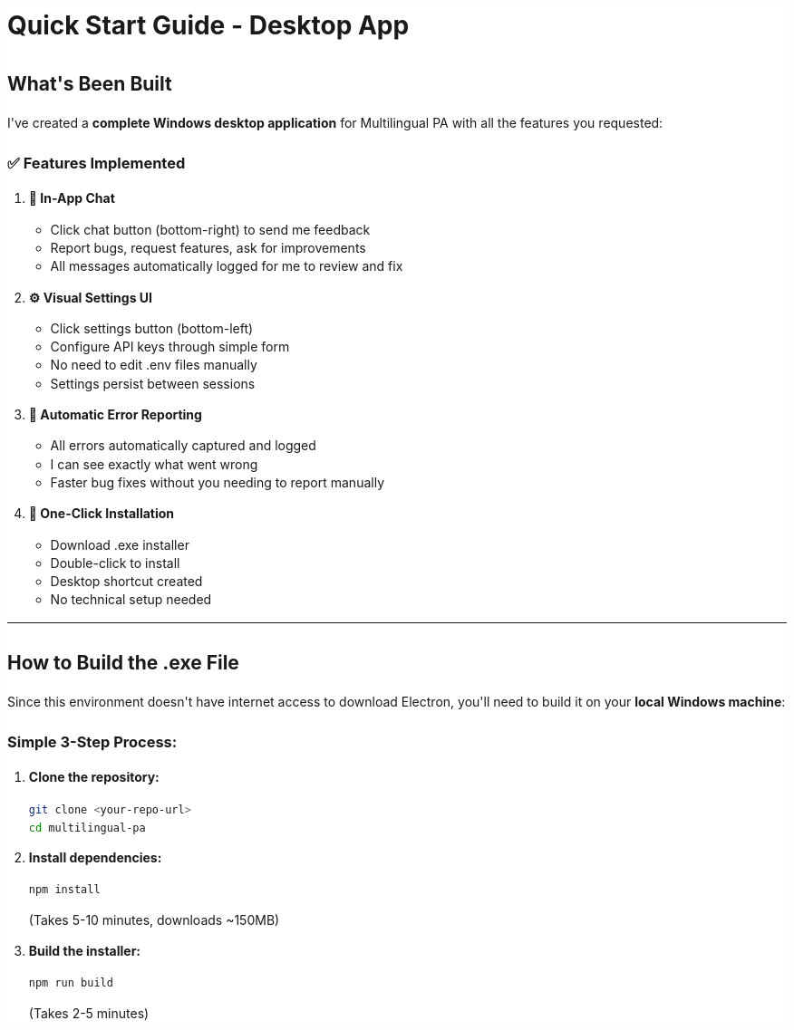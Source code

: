 # Quick Start Guide - Desktop App

## What's Been Built

I've created a **complete Windows desktop application** for Multilingual PA with all the features you requested:

### ✅ Features Implemented

1. **💬 In-App Chat**
   - Click chat button (bottom-right) to send me feedback
   - Report bugs, request features, ask for improvements
   - All messages automatically logged for me to review and fix

2. **⚙️ Visual Settings UI**
   - Click settings button (bottom-left)
   - Configure API keys through simple form
   - No need to edit .env files manually
   - Settings persist between sessions

3. **🐛 Automatic Error Reporting**
   - All errors automatically captured and logged
   - I can see exactly what went wrong
   - Faster bug fixes without you needing to report manually

4. **🚀 One-Click Installation**
   - Download .exe installer
   - Double-click to install
   - Desktop shortcut created
   - No technical setup needed

---

## How to Build the .exe File

Since this environment doesn't have internet access to download Electron, you'll need to build it on your **local Windows machine**:

### Simple 3-Step Process:

1. **Clone the repository:**
   ```bash
   git clone <your-repo-url>
   cd multilingual-pa
   ```

2. **Install dependencies:**
   ```bash
   npm install
   ```
   (Takes 5-10 minutes, downloads ~150MB)

3. **Build the installer:**
   ```bash
   npm run build
   ```
   (Takes 2-5 minutes)
